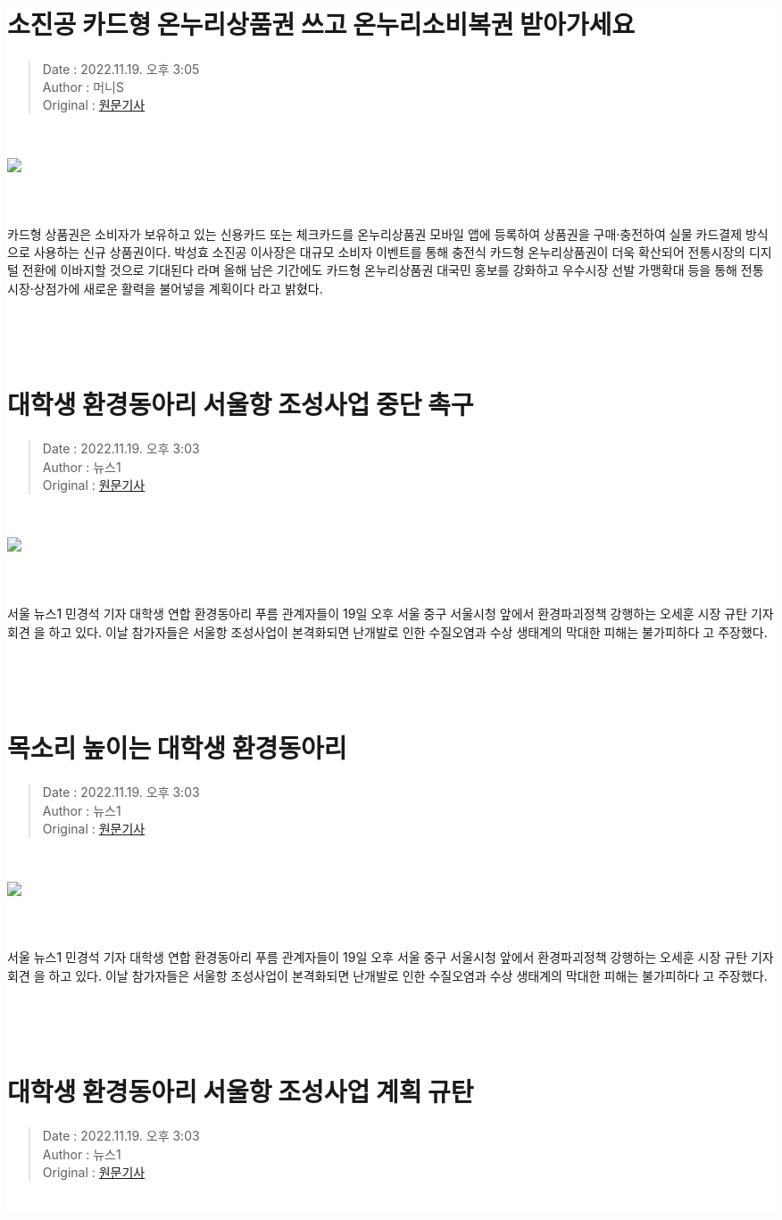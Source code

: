   
# 소진공 카드형 온누리상품권 쓰고 온누리소비복권 받아가세요  
  
> Date : 2022.11.19. 오후 3:05  
> Author : 머니S  
> Original : [원문기사](https://n.news.naver.com/mnews/article/417/0000870766?sid=101)  
<br/>  
  
<img src="https://imgnews.pstatic.net/image/417/2022/11/19/0000870766_001_20221119150501546.jpg?type=w647" id="img1"></img>  
<br/><br/>  
  
카드형 상품권은 소비자가 보유하고 있는 신용카드 또는 체크카드를 온누리상품권 모바일 앱에 등록하여 상품권을 구매·충전하여 실물 카드결제 방식으로 사용하는 신규 상품권이다.
박성효 소진공 이사장은 대규모 소비자 이벤트를 통해 충전식 카드형 온누리상품권이 더욱 확산되어 전통시장의 디지털 전환에 이바지할 것으로 기대된다 라며 올해 남은 기간에도 카드형 온누리상품권 대국민 홍보를 강화하고 우수시장 선발 가맹확대 등을 통해 전통시장·상점가에 새로운 활력을 불어넣을 계획이다 라고 밝혔다.  
<br/><br/><br/>  

  
# 대학생 환경동아리 서울항 조성사업 중단 촉구  
  
> Date : 2022.11.19. 오후 3:03  
> Author : 뉴스1  
> Original : [원문기사](https://n.news.naver.com/mnews/article/421/0006468465?sid=101)  
<br/>  
  
<img src="https://imgnews.pstatic.net/image/421/2022/11/19/0006468465_001_20221119150311917.jpg?type=w647" id="img1"></img>  
<br/><br/>  
  
서울 뉴스1 민경석 기자 대학생 연합 환경동아리 푸름 관계자들이 19일 오후 서울 중구 서울시청 앞에서 환경파괴정책 강행하는 오세훈 시장 규탄 기자회견 을 하고 있다. 이날 참가자들은 서울항 조성사업이 본격화되면 난개발로 인한 수질오염과 수상 생태계의 막대한 피해는 불가피하다 고 주장했다.  
<br/><br/><br/>  

  
# 목소리 높이는 대학생 환경동아리  
  
> Date : 2022.11.19. 오후 3:03  
> Author : 뉴스1  
> Original : [원문기사](https://n.news.naver.com/mnews/article/421/0006468464?sid=101)  
<br/>  
  
<img src="https://imgnews.pstatic.net/image/421/2022/11/19/0006468464_001_20221119150310563.jpg?type=w647" id="img1"></img>  
<br/><br/>  
  
서울 뉴스1 민경석 기자 대학생 연합 환경동아리 푸름 관계자들이 19일 오후 서울 중구 서울시청 앞에서 환경파괴정책 강행하는 오세훈 시장 규탄 기자회견 을 하고 있다. 이날 참가자들은 서울항 조성사업이 본격화되면 난개발로 인한 수질오염과 수상 생태계의 막대한 피해는 불가피하다 고 주장했다.  
<br/><br/><br/>  

  
# 대학생 환경동아리 서울항 조성사업 계획 규탄  
  
> Date : 2022.11.19. 오후 3:03  
> Author : 뉴스1  
> Original : [원문기사](https://n.news.naver.com/mnews/article/421/0006468463?sid=101)  
<br/>  
  
